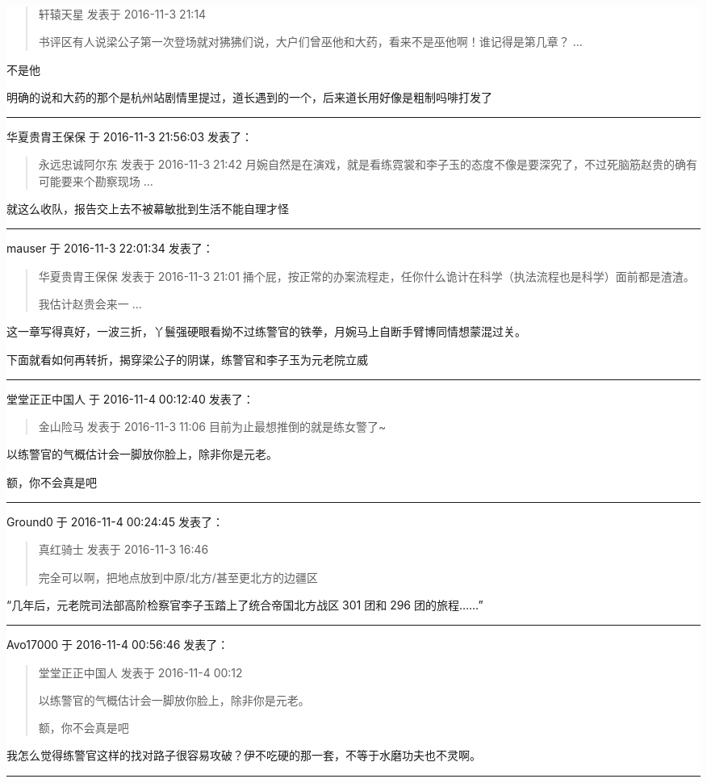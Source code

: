 > 轩辕天星 发表于 2016-11-3 21:14
>
> 书评区有人说梁公子第一次登场就对狒狒们说，大户们曾巫他和大药，看来不是巫他啊！谁记得是第几章？ ...

不是他

明确的说和大药的那个是杭州站剧情里提过，道长遇到的一个，后来道长用好像是粗制吗啡打发了

---

华夏贵胄王保保 于 2016-11-3 21:56:03 发表了：

> 永远忠诚阿尔东 发表于 2016-11-3 21:42 月婉自然是在演戏，就是看练霓裳和李子玉的态度不像是要深究了，不过死脑筋赵贵的确有可能要来个勘察现场 ...

就这么收队，报告交上去不被幕敏批到生活不能自理才怪

---

mauser 于 2016-11-3 22:01:34 发表了：

> 华夏贵胄王保保 发表于 2016-11-3 21:01 捅个屁，按正常的办案流程走，任你什么诡计在科学（执法流程也是科学）面前都是渣渣。
>
> 我估计赵贵会来一 ...

这一章写得真好，一波三折，丫鬟强硬眼看拗不过练警官的铁拳，月婉马上自断手臂博同情想蒙混过关。

下面就看如何再转折，揭穿梁公子的阴谋，练警官和李子玉为元老院立威

---

堂堂正正中国人 于 2016-11-4 00:12:40 发表了：

> 金山险马 发表于 2016-11-3 11:06 目前为止最想推倒的就是练女警了~

以练警官的气概估计会一脚放你脸上，除非你是元老。

额，你不会真是吧

---

Ground0 于 2016-11-4 00:24:45 发表了：

> 真红骑士 发表于 2016-11-3 16:46
>
> 完全可以啊，把地点放到中原/北方/甚至更北方的边疆区

“几年后，元老院司法部高阶检察官李子玉踏上了统合帝国北方战区 301 团和 296 团的旅程……”

---

Avo17000 于 2016-11-4 00:56:46 发表了：

> 堂堂正正中国人 发表于 2016-11-4 00:12
>
> 以练警官的气概估计会一脚放你脸上，除非你是元老。
>
> 额，你不会真是吧

我怎么觉得练警官这样的找对路子很容易攻破？伊不吃硬的那一套，不等于水磨功夫也不灵啊。

---
